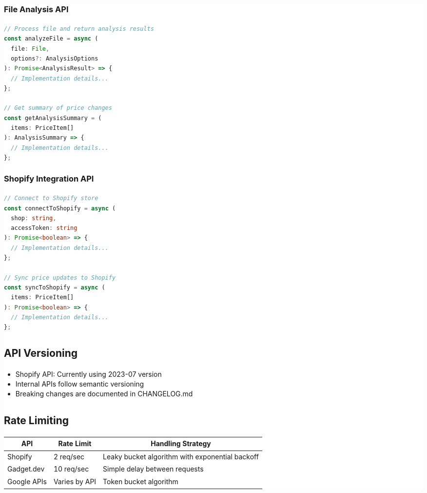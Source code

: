 ### File Analysis API

```typescript
// Process file and return analysis results
const analyzeFile = async (
  file: File, 
  options?: AnalysisOptions
): Promise<AnalysisResult> => {
  // Implementation details...
};

// Get summary of price changes
const getAnalysisSummary = (
  items: PriceItem[]
): AnalysisSummary => {
  // Implementation details...
};
```

### Shopify Integration API

```typescript
// Connect to Shopify store
const connectToShopify = async (
  shop: string, 
  accessToken: string
): Promise<boolean> => {
  // Implementation details...
};

// Sync price updates to Shopify
const syncToShopify = async (
  items: PriceItem[]
): Promise<boolean> => {
  // Implementation details...
};
```

## API Versioning

- Shopify API: Currently using 2023-07 version
- Internal APIs follow semantic versioning
- Breaking changes are documented in CHANGELOG.md

## Rate Limiting

| API | Rate Limit | Handling Strategy |
|-----|------------|-------------------|
| Shopify | 2 req/sec | Leaky bucket algorithm with exponential backoff |
| Gadget.dev | 10 req/sec | Simple delay between requests |
| Google APIs | Varies by API | Token bucket algorithm |

